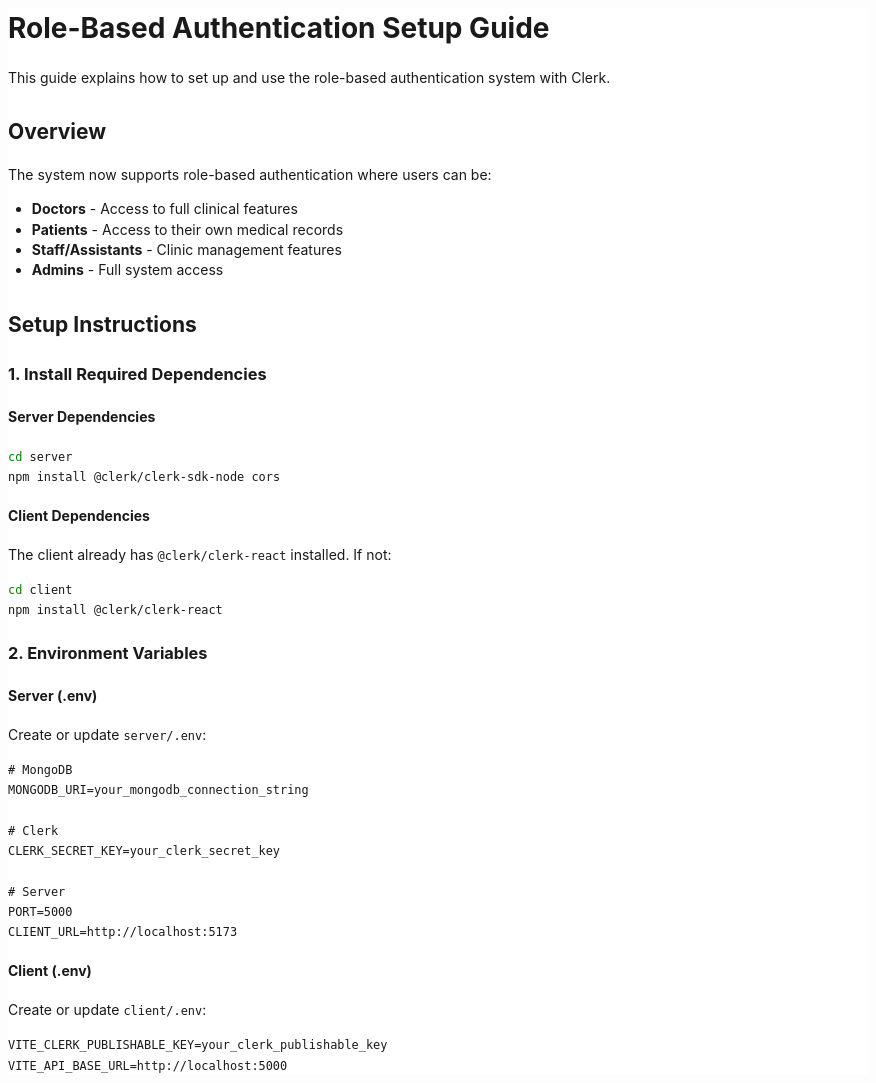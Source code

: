 # Role-Based Authentication Setup Guide

This guide explains how to set up and use the role-based authentication system with Clerk.

## Overview

The system now supports role-based authentication where users can be:
- **Doctors** - Access to full clinical features
- **Patients** - Access to their own medical records
- **Staff/Assistants** - Clinic management features
- **Admins** - Full system access

## Setup Instructions

### 1. Install Required Dependencies

#### Server Dependencies
```bash
cd server
npm install @clerk/clerk-sdk-node cors
```

#### Client Dependencies
The client already has `@clerk/clerk-react` installed. If not:
```bash
cd client
npm install @clerk/clerk-react
```

### 2. Environment Variables

#### Server (.env)
Create or update `server/.env`:
```env
# MongoDB
MONGODB_URI=your_mongodb_connection_string

# Clerk
CLERK_SECRET_KEY=your_clerk_secret_key

# Server
PORT=5000
CLIENT_URL=http://localhost:5173
```

#### Client (.env)
Create or update `client/.env`:
```env
VITE_CLERK_PUBLISHABLE_KEY=your_clerk_publishable_key
VITE_API_BASE_URL=http://localhost:5000
```
